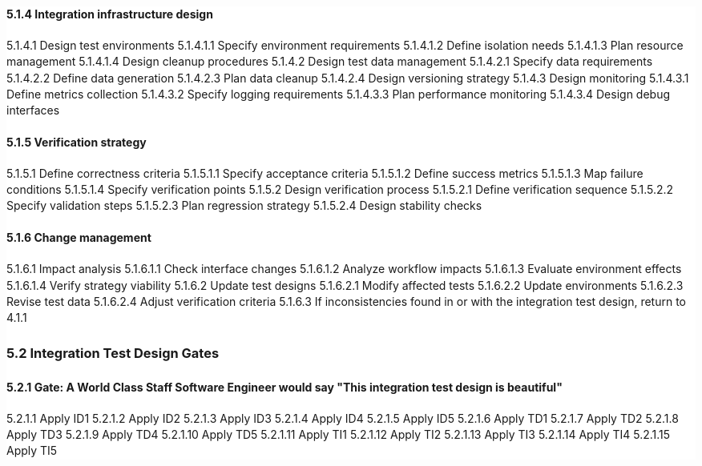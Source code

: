 #### 5.1.4 Integration infrastructure design

5.1.4.1 Design test environments
5.1.4.1.1 Specify environment requirements
5.1.4.1.2 Define isolation needs
5.1.4.1.3 Plan resource management
5.1.4.1.4 Design cleanup procedures
5.1.4.2 Design test data management
5.1.4.2.1 Specify data requirements
5.1.4.2.2 Define data generation
5.1.4.2.3 Plan data cleanup
5.1.4.2.4 Design versioning strategy
5.1.4.3 Design monitoring
5.1.4.3.1 Define metrics collection
5.1.4.3.2 Specify logging requirements
5.1.4.3.3 Plan performance monitoring
5.1.4.3.4 Design debug interfaces

#### 5.1.5 Verification strategy

5.1.5.1 Define correctness criteria
5.1.5.1.1 Specify acceptance criteria
5.1.5.1.2 Define success metrics
5.1.5.1.3 Map failure conditions
5.1.5.1.4 Specify verification points
5.1.5.2 Design verification process
5.1.5.2.1 Define verification sequence
5.1.5.2.2 Specify validation steps
5.1.5.2.3 Plan regression strategy
5.1.5.2.4 Design stability checks

#### 5.1.6 Change management

5.1.6.1 Impact analysis
5.1.6.1.1 Check interface changes
5.1.6.1.2 Analyze workflow impacts
5.1.6.1.3 Evaluate environment effects
5.1.6.1.4 Verify strategy viability
5.1.6.2 Update test designs
5.1.6.2.1 Modify affected tests
5.1.6.2.2 Update environments
5.1.6.2.3 Revise test data
5.1.6.2.4 Adjust verification criteria
5.1.6.3 If inconsistencies found in or with the integration test design, return to 4.1.1

### 5.2 Integration Test Design Gates

#### 5.2.1 Gate: A World Class Staff Software Engineer would say "This integration test design is beautiful"

5.2.1.1 Apply ID1
5.2.1.2 Apply ID2
5.2.1.3 Apply ID3
5.2.1.4 Apply ID4
5.2.1.5 Apply ID5
5.2.1.6 Apply TD1
5.2.1.7 Apply TD2
5.2.1.8 Apply TD3
5.2.1.9 Apply TD4
5.2.1.10 Apply TD5
5.2.1.11 Apply TI1
5.2.1.12 Apply TI2
5.2.1.13 Apply TI3
5.2.1.14 Apply TI4
5.2.1.15 Apply TI5